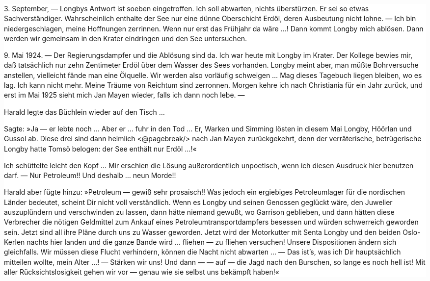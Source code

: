 3\. September, — Longbys Antwort ist soeben eingetroffen.
Ich soll abwarten, nichts überstürzen. Er sei so etwas
Sachverständiger. Wahrscheinlich enthalte der See nur eine dünne
Oberschicht Erdöl, deren Ausbeutung nicht lohne. — Ich
bin niedergeschlagen, meine Hoffnungen zerrinnen. Wenn
nur erst das Frühjahr da wäre …! Dann kommt Longby
mich ablösen. Dann werden wir gemeinsam in den Krater
eindringen und den See untersuchen.

9\. Mai 1924. — Der Regierungsdampfer und die Ablösung
sind da. Ich war heute mit Longby im Krater. Der
Kollege bewies mir, daß tatsächlich nur zehn Zentimeter
Erdöl über dem Wasser des Sees vorhanden. Longby meint
aber, man müßte Bohrversuche anstellen, vielleicht fände man
eine Ölquelle. Wir werden also vorläufig schweigen …
Mag dieses Tagebuch liegen bleiben, wo es lag. Ich kann
nicht mehr. Meine Träume von Reichtum sind zerronnen.
Morgen kehre ich nach Christiania für ein Jahr zurück, und
erst im Mai 1925 sieht mich Jan Mayen wieder, falls
ich dann noch lebe. —

Harald legte das Büchlein wieder auf den Tisch …

Sagte: »Ja — er lebte noch … Aber er … fuhr in
den Tod … Er, Warken und Simming lösten in diesem Mai
Longby, Höörlan und Gussol ab. Diese drei sind dann heimlich
<@pagebreak/>
nach Jan Mayen zurückgekehrt, denn der verräterische, betrügerische
Longby hatte Tomsö belogen: der See enthält nur
Erdöl …!«

Ich schüttelte leicht den Kopf … Mir erschien die Lösung
außerordentlich unpoetisch, wenn ich diesen Ausdruck hier
benutzen darf. — Nur Petroleum!! Und deshalb … neun
Morde!!

Harald aber fügte hinzu: »Petroleum — gewiß sehr
prosaisch!! Was jedoch ein ergiebiges Petroleumlager für
die nordischen Länder bedeutet, scheint Dir nicht voll verständlich.
Wenn es Longby und seinen Genossen geglückt
wäre, den Juwelier auszuplündern und verschwinden zu lassen,
dann hätte niemand gewußt, wo Garrison geblieben, und
dann hätten diese Verbrecher die nötigen Geldmittel zum
Ankauf eines Petroleumtransportdampfers besessen und würden
schwerreich geworden sein. Jetzt sind all ihre Pläne
durch uns zu Wasser geworden. Jetzt wird der Motorkutter
mit Senta Longby und den beiden Oslo-Kerlen nachts
hier landen und die ganze Bande wird … fliehen — zu
fliehen versuchen! Unsere Dispositionen ändern sich gleichfalls.
Wir müssen diese Flucht verhindern, können die Nacht
nicht abwarten … — Das ist’s, was ich Dir hauptsächlich
mitteilen wollte, mein Alter …! — Stärken wir uns! Und
dann — — auf — die Jagd nach den Burschen, so lange
es noch hell ist! Mit aller Rücksichtslosigkeit gehen wir vor
— genau wie sie selbst uns bekämpft haben!«
